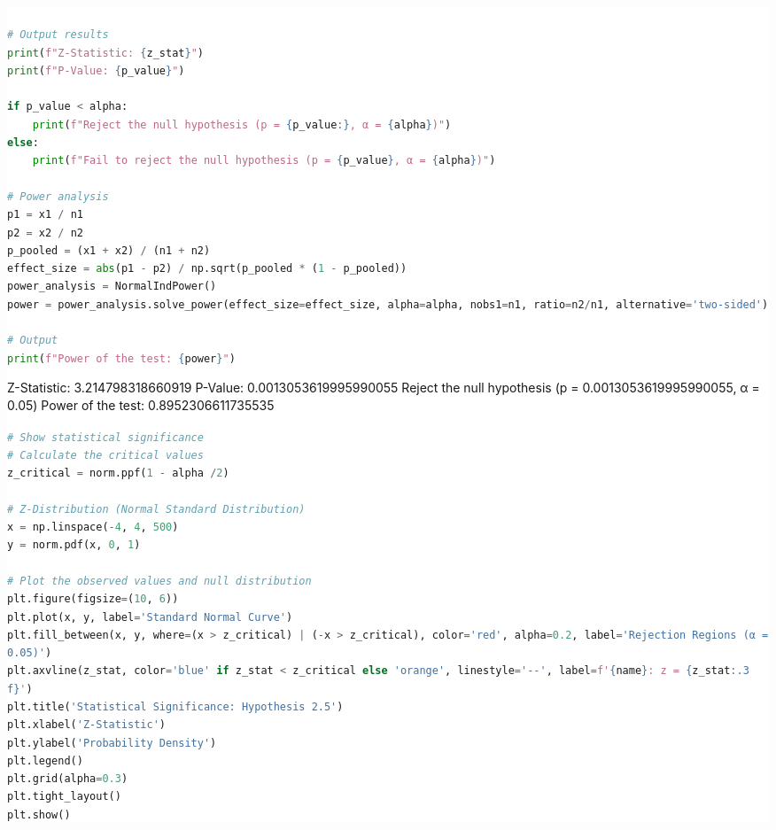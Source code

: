 ```python

# Output results
print(f"Z-Statistic: {z_stat}")
print(f"P-Value: {p_value}")

if p_value < alpha:
	print(f"Reject the null hypothesis (p = {p_value:}, α = {alpha})")
else:
	print(f"Fail to reject the null hypothesis (p = {p_value}, α = {alpha})")
	
# Power analysis
p1 = x1 / n1
p2 = x2 / n2
p_pooled = (x1 + x2) / (n1 + n2)
effect_size = abs(p1 - p2) / np.sqrt(p_pooled * (1 - p_pooled))
power_analysis = NormalIndPower()
power = power_analysis.solve_power(effect_size=effect_size, alpha=alpha, nobs1=n1, ratio=n2/n1, alternative='two-sided')

# Output
print(f"Power of the test: {power}")
```

Z-Statistic: 3.214798318660919
P-Value: 0.0013053619995990055
Reject the null hypothesis (p = 0.0013053619995990055, α = 0.05)
Power of the test: 0.8952306611735535

```python
# Show statistical significance
# Calculate the critical values
z_critical = norm.ppf(1 - alpha /2)

# Z-Distribution (Normal Standard Distribution)
x = np.linspace(-4, 4, 500)
y = norm.pdf(x, 0, 1)

# Plot the observed values and null distribution
plt.figure(figsize=(10, 6))
plt.plot(x, y, label='Standard Normal Curve')
plt.fill_between(x, y, where=(x > z_critical) | (-x > z_critical), color='red', alpha=0.2, label='Rejection Regions (α = 0.05)')
plt.axvline(z_stat, color='blue' if z_stat < z_critical else 'orange', linestyle='--', label=f'{name}: z = {z_stat:.3f}')
plt.title('Statistical Significance: Hypothesis 2.5')
plt.xlabel('Z-Statistic')
plt.ylabel('Probability Density')
plt.legend()
plt.grid(alpha=0.3)
plt.tight_layout()
plt.show()
```
